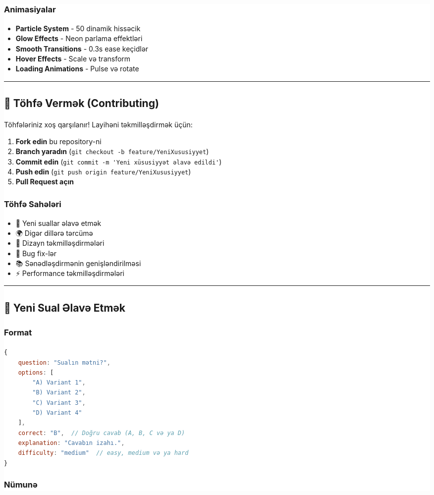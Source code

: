 ### Animasiyalar

- **Particle System** - 50 dinamik hissəcik
- **Glow Effects** - Neon parlama effektləri
- **Smooth Transitions** - 0.3s ease keçidlər
- **Hover Effects** - Scale və transform
- **Loading Animations** - Pulse və rotate

---

## 🤝 Töhfə Vermək (Contributing)

Töhfələriniz xoş qarşılanır! Layihəni təkmilləşdirmək üçün:

1. **Fork edin** bu repository-ni
2. **Branch yaradın** (`git checkout -b feature/YeniXususiyyet`)
3. **Commit edin** (`git commit -m 'Yeni xüsusiyyət əlavə edildi'`)
4. **Push edin** (`git push origin feature/YeniXususiyyet`)
5. **Pull Request açın**

### Töhfə Sahələri

- 📝 Yeni suallar əlavə etmək
- 🌍 Digər dillərə tərcümə
- 🎨 Dizayn təkmilləşdirmələri
- 🐛 Bug fix-lər
- 📚 Sənədləşdirmənin genişləndirilməsi
- ⚡ Performance təkmilləşdirmələri

---

## 📝 Yeni Sual Əlavə Etmək

### Format

```javascript
{
    question: "Sualın mətni?",
    options: [
        "A) Variant 1",
        "B) Variant 2", 
        "C) Variant 3",
        "D) Variant 4"
    ],
    correct: "B",  // Doğru cavab (A, B, C və ya D)
    explanation: "Cavabın izahı.",
    difficulty: "medium"  // easy, medium və ya hard
}
```

### Nümunə
